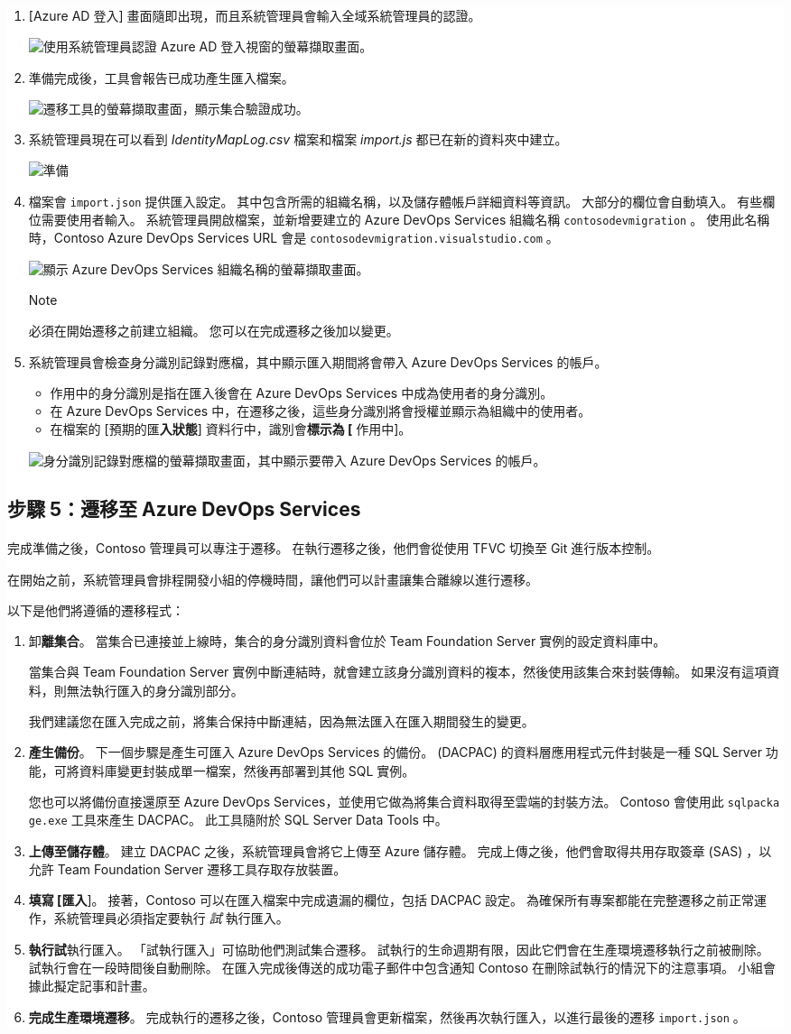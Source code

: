 1. [Azure AD 登入] 畫面隨即出現，而且系統管理員會輸入全域系統管理員的認證。

    ![使用系統管理員認證 Azure AD 登入視窗的螢幕擷取畫面。](./media/contoso-migration-tfs-vsts/prep2.png)

1. 準備完成後，工具會報告已成功產生匯入檔案。

    ![遷移工具的螢幕擷取畫面，顯示集合驗證成功。](./media/contoso-migration-tfs-vsts/prep3.png)

1. 系統管理員現在可以看到 *IdentityMapLog.csv* 檔案和檔案 *import.js* 都已在新的資料夾中建立。

    ![準備](./media/contoso-migration-tfs-vsts/prep4.png)

1. 檔案會 `import.json` 提供匯入設定。 其中包含所需的組織名稱，以及儲存體帳戶詳細資料等資訊。 大部分的欄位會自動填入。 有些欄位需要使用者輸入。 系統管理員開啟檔案，並新增要建立的 Azure DevOps Services 組織名稱 `contosodevmigration` 。 使用此名稱時，Contoso Azure DevOps Services URL 會是 `contosodevmigration.visualstudio.com` 。

    ![顯示 Azure DevOps Services 組織名稱的螢幕擷取畫面。](./media/contoso-migration-tfs-vsts/prep5.png)

    > [!NOTE]
    > 必須在開始遷移之前建立組織。 您可以在完成遷移之後加以變更。

1. 系統管理員會檢查身分識別記錄對應檔，其中顯示匯入期間將會帶入 Azure DevOps Services 的帳戶。

    - 作用中的身分識別是指在匯入後會在 Azure DevOps Services 中成為使用者的身分識別。
    - 在 Azure DevOps Services 中，在遷移之後，這些身分識別將會授權並顯示為組織中的使用者。
    - 在檔案的 [預期的匯**入狀態**] 資料行中，識別會**標示為 [** 作用中]。

    ![身分識別記錄對應檔的螢幕擷取畫面，其中顯示要帶入 Azure DevOps Services 的帳戶。](./media/contoso-migration-tfs-vsts/prep6.png)

## <a name="step-5-migrate-to-azure-devops-services"></a>步驟 5：遷移至 Azure DevOps Services

完成準備之後，Contoso 管理員可以專注于遷移。 在執行遷移之後，他們會從使用 TFVC 切換至 Git 進行版本控制。

在開始之前，系統管理員會排程開發小組的停機時間，讓他們可以計畫讓集合離線以進行遷移。

以下是他們將遵循的遷移程式：

1. 卸**離集合**。 當集合已連接並上線時，集合的身分識別資料會位於 Team Foundation Server 實例的設定資料庫中。

    當集合與 Team Foundation Server 實例中斷連結時，就會建立該身分識別資料的複本，然後使用該集合來封裝傳輸。 如果沒有這項資料，則無法執行匯入的身分識別部分。

    我們建議您在匯入完成之前，將集合保持中斷連結，因為無法匯入在匯入期間發生的變更。

1. **產生備份**。 下一個步驟是產生可匯入 Azure DevOps Services 的備份。  (DACPAC) 的資料層應用程式元件封裝是一種 SQL Server 功能，可將資料庫變更封裝成單一檔案，然後再部署到其他 SQL 實例。

    您也可以將備份直接還原至 Azure DevOps Services，並使用它做為將集合資料取得至雲端的封裝方法。 Contoso 會使用此 `sqlpackage.exe` 工具來產生 DACPAC。 此工具隨附於 SQL Server Data Tools 中。

1. **上傳至儲存體**。 建立 DACPAC 之後，系統管理員會將它上傳至 Azure 儲存體。 完成上傳之後，他們會取得共用存取簽章 (SAS) ，以允許 Team Foundation Server 遷移工具存取存放裝置。
1. **填寫 [匯入**]。 接著，Contoso 可以在匯入檔案中完成遺漏的欄位，包括 DACPAC 設定。 為確保所有專案都能在完整遷移之前正常運作，系統管理員必須指定要執行 _試_ 執行匯入。
1. **執行試**執行匯入。 「試執行匯入」可協助他們測試集合遷移。 試執行的生命週期有限，因此它們會在生產環境遷移執行之前被刪除。 試執行會在一段時間後自動刪除。 在匯入完成後傳送的成功電子郵件中包含通知 Contoso 在刪除試執行的情況下的注意事項。 小組會據此擬定記事和計畫。
1. **完成生產環境遷移**。 完成執行的遷移之後，Contoso 管理員會更新檔案，然後再次執行匯入，以進行最後的遷移 `import.json` 。
